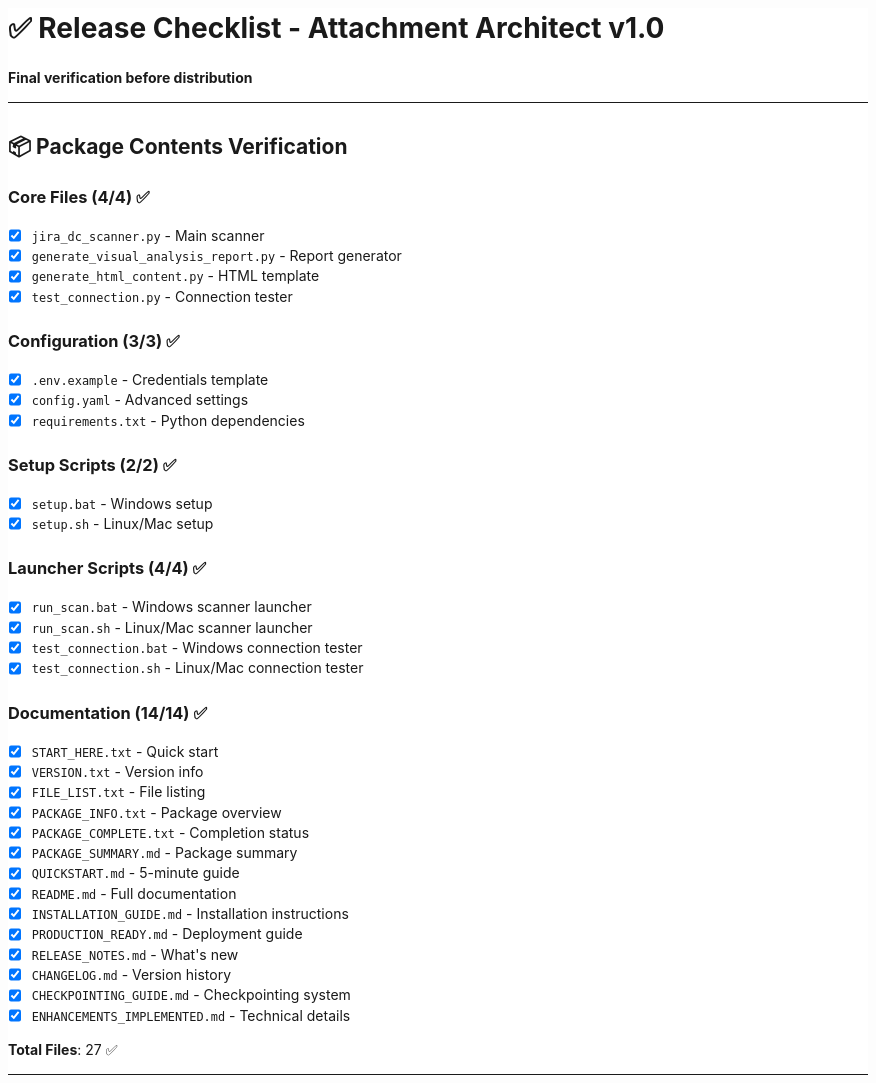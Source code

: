 # ✅ Release Checklist - Attachment Architect v1.0

**Final verification before distribution**

---

## 📦 Package Contents Verification

### Core Files (4/4) ✅
- [x] `jira_dc_scanner.py` - Main scanner
- [x] `generate_visual_analysis_report.py` - Report generator
- [x] `generate_html_content.py` - HTML template
- [x] `test_connection.py` - Connection tester

### Configuration (3/3) ✅
- [x] `.env.example` - Credentials template
- [x] `config.yaml` - Advanced settings
- [x] `requirements.txt` - Python dependencies

### Setup Scripts (2/2) ✅
- [x] `setup.bat` - Windows setup
- [x] `setup.sh` - Linux/Mac setup

### Launcher Scripts (4/4) ✅
- [x] `run_scan.bat` - Windows scanner launcher
- [x] `run_scan.sh` - Linux/Mac scanner launcher
- [x] `test_connection.bat` - Windows connection tester
- [x] `test_connection.sh` - Linux/Mac connection tester

### Documentation (14/14) ✅
- [x] `START_HERE.txt` - Quick start
- [x] `VERSION.txt` - Version info
- [x] `FILE_LIST.txt` - File listing
- [x] `PACKAGE_INFO.txt` - Package overview
- [x] `PACKAGE_COMPLETE.txt` - Completion status
- [x] `PACKAGE_SUMMARY.md` - Package summary
- [x] `QUICKSTART.md` - 5-minute guide
- [x] `README.md` - Full documentation
- [x] `INSTALLATION_GUIDE.md` - Installation instructions
- [x] `PRODUCTION_READY.md` - Deployment guide
- [x] `RELEASE_NOTES.md` - What's new
- [x] `CHANGELOG.md` - Version history
- [x] `CHECKPOINTING_GUIDE.md` - Checkpointing system
- [x] `ENHANCEMENTS_IMPLEMENTED.md` - Technical details

**Total Files**: 27 ✅

---
